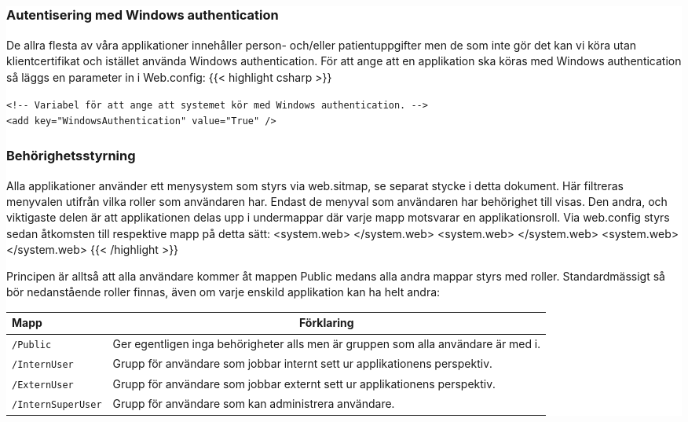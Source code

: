 ### Autentisering med Windows authentication
De allra flesta av våra applikationer innehåller person- och/eller patientuppgifter men de som inte gör det kan vi köra utan klientcertifikat och istället använda Windows authentication. För att ange att en applikation ska köras med Windows authentication så läggs en parameter in i Web.config:
{{< highlight csharp >}}

    <!-- Variabel för att ange att systemet kör med Windows authentication. -->
    <add key="WindowsAuthentication" value="True" />
### Behörighetsstyrning
Alla applikationer använder ett menysystem som styrs via web.sitmap, se separat stycke i detta dokument. Här filtreras menyvalen utifrån vilka roller som användaren har. Endast de menyval som användaren har behörighet till visas.
Den andra, och viktigaste delen är att applikationen delas upp i undermappar där varje mapp motsvarar en applikationsroll. Via web.config styrs sedan åtkomsten till respektive mapp på detta sätt:
<location path="Public">
  <system.web>
    <authorization>
      <allow users="?"/>
    </authorization>
  </system.web>
</location>
<location path="InternUser">
  <system.web>
    <authorization>
      <allow roles="InternUser"/>
      <deny users="*"/>
    </authorization>
  </system.web>
<location path="ExternUser">
  <system.web>
    <authorization>
      <allow roles="ExternUser"/>
      <deny users="*"/>
    </authorization>
  </system.web>
</location>
{{< /highlight >}}

Principen är alltså att alla användare kommer åt mappen Public medans alla andra mappar styrs med roller. Standardmässigt så bör nedanstående roller finnas, även om varje enskild applikation kan ha helt andra:


| Mapp  | Förklaring          |
|:------------------------------|---------------------------------------------------|
|`/Public`	|Ger egentligen inga behörigheter alls men är gruppen som alla användare är med i.|
|`/InternUser`	|Grupp för användare som jobbar internt sett ur applikationens perspektiv.|
|`/ExternUser`	|Grupp för användare som jobbar externt sett ur applikationens perspektiv.|
|`/InternSuperUser`	|Grupp för användare som kan administrera användare.|
